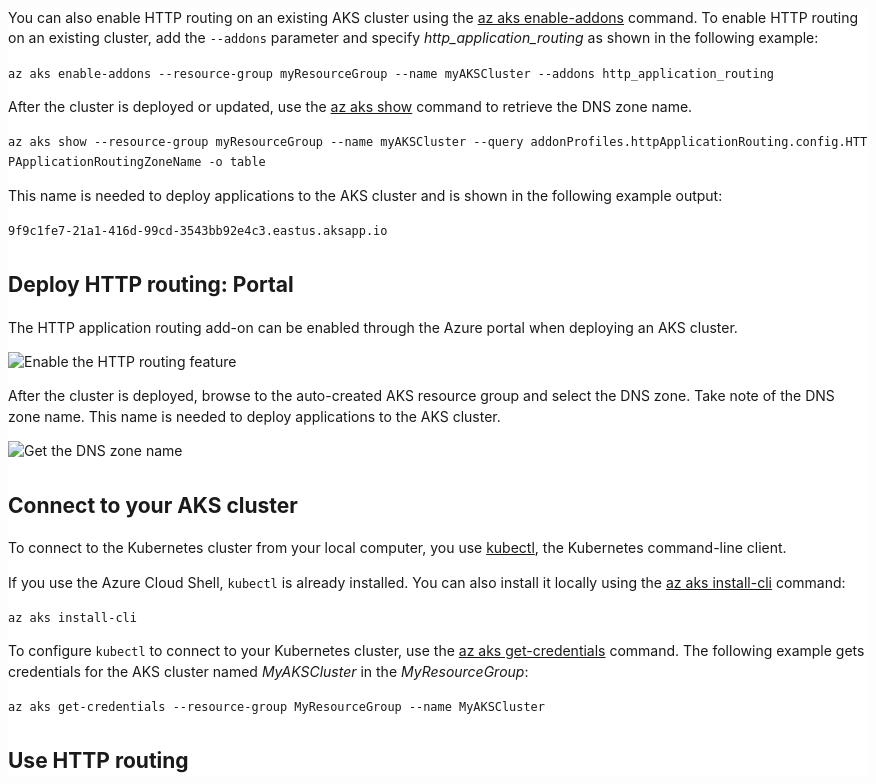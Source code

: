 You can also enable HTTP routing on an existing AKS cluster using the [az aks enable-addons][az-aks-enable-addons] command. To enable HTTP routing on an existing cluster, add the `--addons` parameter and specify *http_application_routing* as shown in the following example:

```azurecli
az aks enable-addons --resource-group myResourceGroup --name myAKSCluster --addons http_application_routing
```

After the cluster is deployed or updated, use the [az aks show][az-aks-show] command to retrieve the DNS zone name. 

```azurecli
az aks show --resource-group myResourceGroup --name myAKSCluster --query addonProfiles.httpApplicationRouting.config.HTTPApplicationRoutingZoneName -o table
```

This name is needed to deploy applications to the AKS cluster and is shown in the following example output:

```console
9f9c1fe7-21a1-416d-99cd-3543bb92e4c3.eastus.aksapp.io
```

## Deploy HTTP routing: Portal

The HTTP application routing add-on can be enabled through the Azure portal when deploying an AKS cluster.

![Enable the HTTP routing feature](media/http-routing/create.png)

After the cluster is deployed, browse to the auto-created AKS resource group and select the DNS zone. Take note of the DNS zone name. This name is needed to deploy applications to the AKS cluster.

![Get the DNS zone name](media/http-routing/dns.png)

## Connect to your AKS cluster

To connect to the Kubernetes cluster from your local computer, you use [kubectl][kubectl], the Kubernetes command-line client.

If you use the Azure Cloud Shell, `kubectl` is already installed. You can also install it locally using the [az aks install-cli][] command:

```azurecli
az aks install-cli
```

To configure `kubectl` to connect to your Kubernetes cluster, use the [az aks get-credentials][] command. The following example gets credentials for the AKS cluster named *MyAKSCluster* in the *MyResourceGroup*:

```azurecli
az aks get-credentials --resource-group MyResourceGroup --name MyAKSCluster
```

## Use HTTP routing


[az-aks-create]: /cli/azure/aks?view=azure-cli-latest#az-aks-create
[az-aks-show]: /cli/azure/aks?view=azure-cli-latest#az-aks-show
[ingress-https]: ./ingress-tls.md
[az-aks-enable-addons]: /cli/azure/aks#az-aks-enable-addons
[az aks install-cli]: /cli/azure/aks#az-aks-install-cli
[az aks get-credentials]: /cli/azure/aks#az-aks-get-credentials
[dns-pricing]: https://azure.microsoft.com/pricing/details/dns/
[external-dns]: https://github.com/kubernetes-incubator/external-dns
[kubectl]: https://kubernetes.io/docs/user-guide/kubectl/
[kubectl-apply]: https://kubernetes.io/docs/reference/generated/kubectl/kubectl-commands#apply
[kubectl-get]: https://kubernetes.io/docs/reference/generated/kubectl/kubectl-commands#get
[kubectl-delete]: https://kubernetes.io/docs/reference/generated/kubectl/kubectl-commands#delete
[kubectl-logs]: https://kubernetes.io/docs/reference/generated/kubectl/kubectl-commands#logs
[ingress]: https://kubernetes.io/docs/concepts/services-networking/ingress/
[ingress-resource]: https://kubernetes.io/docs/concepts/services-networking/ingress/#the-ingress-resource